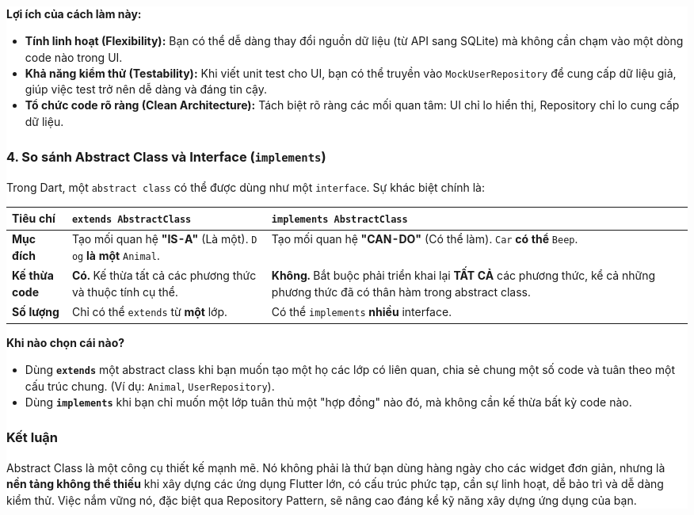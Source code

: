 **Lợi ích của cách làm này:**
*   **Tính linh hoạt (Flexibility):** Bạn có thể dễ dàng thay đổi nguồn dữ liệu (từ API sang SQLite) mà không cần chạm vào một dòng code nào trong UI.
*   **Khả năng kiểm thử (Testability):** Khi viết unit test cho UI, bạn có thể truyền vào `MockUserRepository` để cung cấp dữ liệu giả, giúp việc test trở nên dễ dàng và đáng tin cậy.
*   **Tổ chức code rõ ràng (Clean Architecture):** Tách biệt rõ ràng các mối quan tâm: UI chỉ lo hiển thị, Repository chỉ lo cung cấp dữ liệu.

### 4. So sánh Abstract Class và Interface (`implements`)

Trong Dart, một `abstract class` có thể được dùng như một `interface`. Sự khác biệt chính là:

| Tiêu chí | `extends AbstractClass` | `implements AbstractClass` |
| :--- | :--- | :--- |
| **Mục đích** | Tạo mối quan hệ **"IS-A"** (Là một). `Dog` **là một** `Animal`. | Tạo mối quan hệ **"CAN-DO"** (Có thể làm). `Car` **có thể** `Beep`. |
| **Kế thừa code** | **Có.** Kế thừa tất cả các phương thức và thuộc tính cụ thể. | **Không.** Bắt buộc phải triển khai lại **TẤT CẢ** các phương thức, kể cả những phương thức đã có thân hàm trong abstract class. |
| **Số lượng** | Chỉ có thể `extends` từ **một** lớp. | Có thể `implements` **nhiều** interface. |

**Khi nào chọn cái nào?**
*   Dùng **`extends`** một abstract class khi bạn muốn tạo một họ các lớp có liên quan, chia sẻ chung một số code và tuân theo một cấu trúc chung. (Ví dụ: `Animal`, `UserRepository`).
*   Dùng **`implements`** khi bạn chỉ muốn một lớp tuân thủ một "hợp đồng" nào đó, mà không cần kế thừa bất kỳ code nào.

### Kết luận

Abstract Class là một công cụ thiết kế mạnh mẽ. Nó không phải là thứ bạn dùng hàng ngày cho các widget đơn giản, nhưng là **nền tảng không thể thiếu** khi xây dựng các ứng dụng Flutter lớn, có cấu trúc phức tạp, cần sự linh hoạt, dễ bảo trì và dễ dàng kiểm thử. Việc nắm vững nó, đặc biệt qua Repository Pattern, sẽ nâng cao đáng kể kỹ năng xây dựng ứng dụng của bạn.
